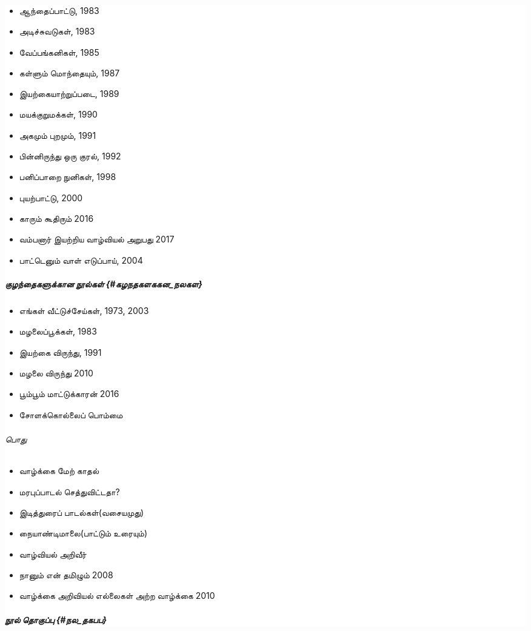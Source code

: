 -   ஆந்தைப்பாட்டு, 1983

-   அடிச்சுவடுகள், 1983

-   வேப்பங்கனிகள், 1985

-   கள்ளும் மொந்தையும், 1987

-   இயற்கையாற்றுப்படை, 1989

-   மயக்குறுமக்கள், 1990

-   அகமும் புறமும், 1991

-   பின்னிருந்து ஒரு குரல், 1992

-   பனிப்பாறை நுனிகள், 1998

-   புயற்பாட்டு, 2000

-   காரும் கூதிரும் 2016

-   வம்பனார் இயற்றிய வாழ்வியல் அறுபது 2017

-   பாட்டெனும் வாள் எடுப்பாய், 2004



##### குழந்தைகளுக்கான நூல்கள் {#கழநதகளககன_நலகள}



-   எங்கள் வீட்டுச்சேய்கள், 1973, 2003

-   மழலைப்பூக்கள், 1983

-   இயற்கை விருந்து, 1991

-   மழலை விருந்து 2010

-   பூம்பூம் மாட்டுக்காரன் 2016

-   சோளக்கொல்லைப் பொம்மை



###### பொது



-   வாழ்க்கை மேற் காதல்

-   மரபுப்பாடல் செத்துவிட்டதா?

-   இடித்துரைப் பாடல்கள்(வசையமுது)

-   நையாண்டிமாலை(பாட்டும் உரையும்)

-   வாழ்வியல் அறிவீர்

-   நானும் என் தமிழும் 2008

-   வாழ்க்கை அறிவியல் எல்லைகள் அற்ற வாழ்க்கை 2010



##### நூல் தொகுப்பு {#நல_தகபப}
